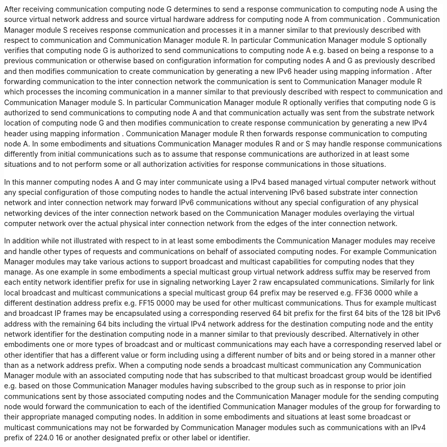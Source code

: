 After receiving communication computing node G determines to send a response communication to computing node A using the source virtual network address and source virtual hardware address for computing node A from communication . Communication Manager module S receives response communication and processes it in a manner similar to that previously described with respect to communication and Communication Manager module R. In particular Communication Manager module S optionally verifies that computing node G is authorized to send communications to computing node A e.g. based on being a response to a previous communication or otherwise based on configuration information for computing nodes A and G as previously described and then modifies communication to create communication by generating a new IPv6 header using mapping information . After forwarding communication to the inter connection network the communication is sent to Communication Manager module R which processes the incoming communication in a manner similar to that previously described with respect to communication and Communication Manager module S. In particular Communication Manager module R optionally verifies that computing node G is authorized to send communications to computing node A and that communication actually was sent from the substrate network location of computing node G and then modifies communication to create response communication by generating a new IPv4 header using mapping information . Communication Manager module R then forwards response communication to computing node A. In some embodiments and situations Communication Manager modules R and or S may handle response communications differently from initial communications such as to assume that response communications are authorized in at least some situations and to not perform some or all authorization activities for response communications in those situations.

In this manner computing nodes A and G may inter communicate using a IPv4 based managed virtual computer network without any special configuration of those computing nodes to handle the actual intervening IPv6 based substrate inter connection network and inter connection network may forward IPv6 communications without any special configuration of any physical networking devices of the inter connection network based on the Communication Manager modules overlaying the virtual computer network over the actual physical inter connection network from the edges of the inter connection network.

In addition while not illustrated with respect to in at least some embodiments the Communication Manager modules may receive and handle other types of requests and communications on behalf of associated computing nodes. For example Communication Manager modules may take various actions to support broadcast and multicast capabilities for computing nodes that they manage. As one example in some embodiments a special multicast group virtual network address suffix may be reserved from each entity network identifier prefix for use in signaling networking Layer 2 raw encapsulated communications. Similarly for link local broadcast and multicast communications a special multicast group 64 prefix may be reserved e.g. FF36 0000 while a different destination address prefix e.g. FF15 0000 may be used for other multicast communications. Thus for example multicast and broadcast IP frames may be encapsulated using a corresponding reserved 64 bit prefix for the first 64 bits of the 128 bit IPv6 address with the remaining 64 bits including the virtual IPv4 network address for the destination computing node and the entity network identifier for the destination computing node in a manner similar to that previously described. Alternatively in other embodiments one or more types of broadcast and or multicast communications may each have a corresponding reserved label or other identifier that has a different value or form including using a different number of bits and or being stored in a manner other than as a network address prefix. When a computing node sends a broadcast multicast communication any Communication Manager module with an associated computing node that has subscribed to that multicast broadcast group would be identified e.g. based on those Communication Manager modules having subscribed to the group such as in response to prior join communications sent by those associated computing nodes and the Communication Manager module for the sending computing node would forward the communication to each of the identified Communication Manager modules of the group for forwarding to their appropriate managed computing nodes. In addition in some embodiments and situations at least some broadcast or multicast communications may not be forwarded by Communication Manager modules such as communications with an IPv4 prefix of 224.0 16 or another designated prefix or other label or identifier.
